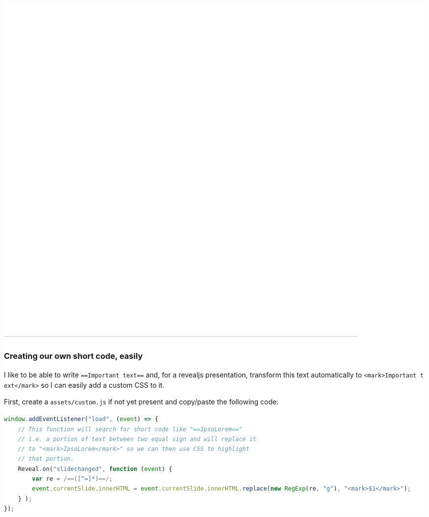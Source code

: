 ![Four quadrants](./images/four-quadrants.gif)

### Creating our own short code, easily

I like to be able to write `==Important text==` and, for a revealjs presentation, transform this text automatically to `<mark>Important text</mark>` so I can easily add a custom CSS to it.

First, create a `assets/custom.js` if not yet present and copy/paste the following code:

<Snippet filename="assets/custom.js">

```js
window.addEventListener("load", (event) => {
    // This function will search for short code like "==IpsoLorem=="
    // i.e. a portion of text between two equal sign and will replace it
    // to "<mark>IpsoLorem</mark>" so we can then use CSS to highlight
    // that portion.
    Reveal.on("slidechanged", function (event) {
        var re = /==([^=]*)==/;
        event.currentSlide.innerHTML = event.currentSlide.innerHTML.replace(new RegExp(re, "g"), "<mark>$1</mark>");
    } );
});
```
